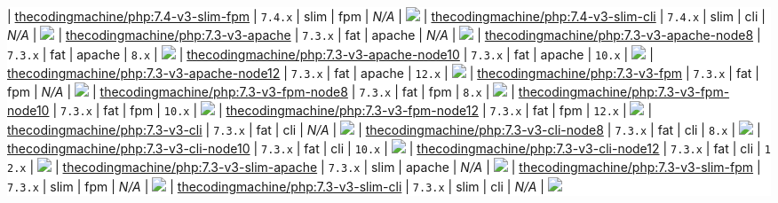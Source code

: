 | [thecodingmachine/php:7.4-v3-slim-fpm](https://github.com/thecodingmachine/docker-images-php/blob/v3/Dockerfile.slim.fpm)                   | `7.4.x` | slim | fpm     | *N/A*           | [![](https://images.microbadger.com/badges/image/thecodingmachine/php:7.4-v3-slim-fpm.svg)](https://microbadger.com/images/thecodingmachine/php:7.4-v3-slim-fpm)
| [thecodingmachine/php:7.4-v3-slim-cli](https://github.com/thecodingmachine/docker-images-php/blob/v3/Dockerfile.slim.cli)                   | `7.4.x` | slim | cli     | *N/A*           | [![](https://images.microbadger.com/badges/image/thecodingmachine/php:7.4-v3-slim-cli.svg)](https://microbadger.com/images/thecodingmachine/php:7.4-v3-slim-cli)
| [thecodingmachine/php:7.3-v3-apache](https://github.com/thecodingmachine/docker-images-php/blob/v3/Dockerfile.apache)             | `7.3.x` | fat | apache  | *N/A*           | [![](https://images.microbadger.com/badges/image/thecodingmachine/php:7.3-v3-apache.svg)](https://microbadger.com/images/thecodingmachine/php:7.3-v3-apache)
| [thecodingmachine/php:7.3-v3-apache-node8](https://github.com/thecodingmachine/docker-images-php/blob/v3/Dockerfile.apache.node8) | `7.3.x` | fat | apache  | `8.x`           | [![](https://images.microbadger.com/badges/image/thecodingmachine/php:7.3-v3-apache-node8.svg)](https://microbadger.com/images/thecodingmachine/php:7.3-v3-apache-node8)
| [thecodingmachine/php:7.3-v3-apache-node10](https://github.com/thecodingmachine/docker-images-php/blob/v3/Dockerfile.apache.node10) | `7.3.x` | fat | apache  | `10.x`           | [![](https://images.microbadger.com/badges/image/thecodingmachine/php:7.3-v3-apache-node10.svg)](https://microbadger.com/images/thecodingmachine/php:7.3-v3-apache-node10)
| [thecodingmachine/php:7.3-v3-apache-node12](https://github.com/thecodingmachine/docker-images-php/blob/v3/Dockerfile.apache.node12) | `7.3.x` | fat | apache  | `12.x`           | [![](https://images.microbadger.com/badges/image/thecodingmachine/php:7.3-v3-apache-node12.svg)](https://microbadger.com/images/thecodingmachine/php:7.3-v3-apache-node12)
| [thecodingmachine/php:7.3-v3-fpm](https://github.com/thecodingmachine/docker-images-php/blob/v3/Dockerfile.fpm)                   | `7.3.x` | fat | fpm     | *N/A*           | [![](https://images.microbadger.com/badges/image/thecodingmachine/php:7.3-v3-fpm.svg)](https://microbadger.com/images/thecodingmachine/php:7.3-v3-fpm)
| [thecodingmachine/php:7.3-v3-fpm-node8](https://github.com/thecodingmachine/docker-images-php/blob/v3/Dockerfile.fpm.node8)       | `7.3.x` | fat | fpm     | `8.x`           | [![](https://images.microbadger.com/badges/image/thecodingmachine/php:7.3-v3-fpm-node8.svg)](https://microbadger.com/images/thecodingmachine/php:7.3-v3-fpm-node8)
| [thecodingmachine/php:7.3-v3-fpm-node10](https://github.com/thecodingmachine/docker-images-php/blob/v3/Dockerfile.fpm.node10)       | `7.3.x` | fat | fpm     | `10.x`           | [![](https://images.microbadger.com/badges/image/thecodingmachine/php:7.3-v3-fpm-node10.svg)](https://microbadger.com/images/thecodingmachine/php:7.3-v3-fpm-node10)
| [thecodingmachine/php:7.3-v3-fpm-node12](https://github.com/thecodingmachine/docker-images-php/blob/v3/Dockerfile.fpm.node12)       | `7.3.x` | fat | fpm     | `12.x`           | [![](https://images.microbadger.com/badges/image/thecodingmachine/php:7.3-v3-fpm-node12.svg)](https://microbadger.com/images/thecodingmachine/php:7.3-v3-fpm-node12)
| [thecodingmachine/php:7.3-v3-cli](https://github.com/thecodingmachine/docker-images-php/blob/v3/Dockerfile.cli)                   | `7.3.x` | fat | cli     | *N/A*           | [![](https://images.microbadger.com/badges/image/thecodingmachine/php:7.3-v3-cli.svg)](https://microbadger.com/images/thecodingmachine/php:7.3-v3-cli)
| [thecodingmachine/php:7.3-v3-cli-node8](https://github.com/thecodingmachine/docker-images-php/blob/v3/Dockerfile.cli.node8)       | `7.3.x` | fat | cli     | `8.x`           | [![](https://images.microbadger.com/badges/image/thecodingmachine/php:7.3-v3-cli-node8.svg)](https://microbadger.com/images/thecodingmachine/php:7.3-v3-cli-node8)
| [thecodingmachine/php:7.3-v3-cli-node10](https://github.com/thecodingmachine/docker-images-php/blob/v3/Dockerfile.cli.node10)       | `7.3.x` | fat | cli     | `10.x`           | [![](https://images.microbadger.com/badges/image/thecodingmachine/php:7.3-v3-cli-node10.svg)](https://microbadger.com/images/thecodingmachine/php:7.3-v3-cli-node10)
| [thecodingmachine/php:7.3-v3-cli-node12](https://github.com/thecodingmachine/docker-images-php/blob/v3/Dockerfile.cli.node12)       | `7.3.x` | fat | cli     | `12.x`           | [![](https://images.microbadger.com/badges/image/thecodingmachine/php:7.3-v3-cli-node12.svg)](https://microbadger.com/images/thecodingmachine/php:7.3-v3-cli-node12)
| [thecodingmachine/php:7.3-v3-slim-apache](https://github.com/thecodingmachine/docker-images-php/blob/v3/Dockerfile.slim.apache)             | `7.3.x` | slim | apache  | *N/A*           | [![](https://images.microbadger.com/badges/image/thecodingmachine/php:7.3-v3-slim-apache.svg)](https://microbadger.com/images/thecodingmachine/php:7.3-v3-slim-apache)
| [thecodingmachine/php:7.3-v3-slim-fpm](https://github.com/thecodingmachine/docker-images-php/blob/v3/Dockerfile.slim.fpm)                   | `7.3.x` | slim | fpm     | *N/A*           | [![](https://images.microbadger.com/badges/image/thecodingmachine/php:7.3-v3-slim-fpm.svg)](https://microbadger.com/images/thecodingmachine/php:7.3-v3-slim-fpm)
| [thecodingmachine/php:7.3-v3-slim-cli](https://github.com/thecodingmachine/docker-images-php/blob/v3/Dockerfile.slim.cli)                   | `7.3.x` | slim | cli     | *N/A*           | [![](https://images.microbadger.com/badges/image/thecodingmachine/php:7.3-v3-slim-cli.svg)](https://microbadger.com/images/thecodingmachine/php:7.3-v3-slim-cli)